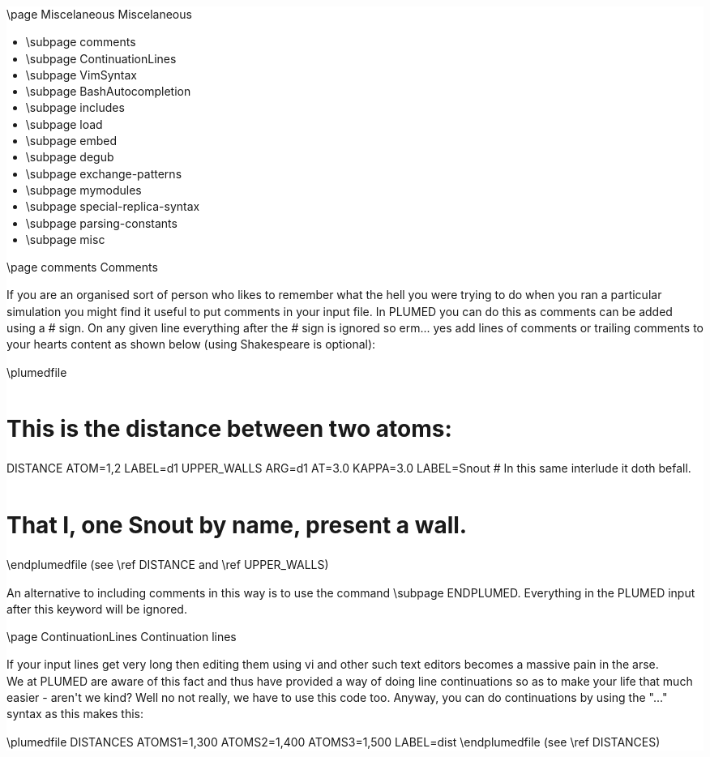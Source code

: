 \page Miscelaneous Miscelaneous

- \subpage comments
- \subpage ContinuationLines
- \subpage VimSyntax
- \subpage BashAutocompletion
- \subpage includes
- \subpage load
- \subpage embed
- \subpage degub
- \subpage exchange-patterns
- \subpage mymodules
- \subpage special-replica-syntax
- \subpage parsing-constants
- \subpage misc

\page comments Comments

If you are an organised sort of person who likes to remember what the hell you were trying to do when you ran a 
particular simulation you might find it useful to put comments in your input file.  In PLUMED you can do this as 
comments can be added using a # sign.  On any given line everything after the # sign is ignored so 
erm... yes add lines of comments or trailing comments to your hearts content as shown below (using Shakespeare is optional):

\plumedfile
# This is the distance between two atoms:
DISTANCE ATOM=1,2 LABEL=d1
UPPER_WALLS ARG=d1 AT=3.0 KAPPA=3.0 LABEL=Snout # In this same interlude it doth befall.
# That I, one Snout by name, present a wall.
\endplumedfile
(see \ref DISTANCE and \ref UPPER_WALLS)

An alternative to including comments in this way is to use the command \subpage ENDPLUMED.  Everything in the PLUMED input after this
keyword will be ignored.

\page ContinuationLines Continuation lines

If your input lines get very long then editing them using vi and other such text editors becomes a massive pain in the arse.  
We at PLUMED are aware of this fact and thus have provided a way of doing line continuations so as to make your life that much 
easier - aren't we kind?  Well no not really, we have to use this code too.  Anyway, you can do continuations by using the "..." syntax
as this makes this: 

\plumedfile
DISTANCES ATOMS1=1,300 ATOMS2=1,400 ATOMS3=1,500 LABEL=dist
\endplumedfile
(see \ref DISTANCES)

